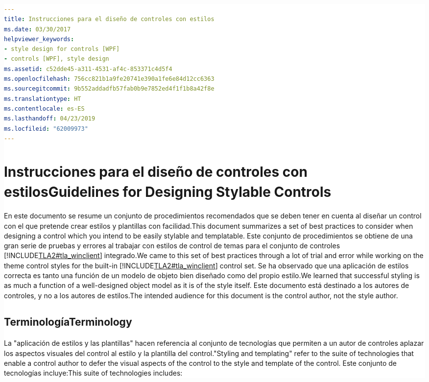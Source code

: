 ```yaml
---
title: Instrucciones para el diseño de controles con estilos
ms.date: 03/30/2017
helpviewer_keywords:
- style design for controls [WPF]
- controls [WPF], style design
ms.assetid: c52dde45-a311-4531-af4c-853371c4d5f4
ms.openlocfilehash: 756cc821b1a9fe20741e390a1fe6e84d12cc6363
ms.sourcegitcommit: 9b552addadfb57fab0b9e7852ed4f1f1b8a42f8e
ms.translationtype: HT
ms.contentlocale: es-ES
ms.lasthandoff: 04/23/2019
ms.locfileid: "62009973"
---
```

# <a name="guidelines-for-designing-stylable-controls"></a><span data-ttu-id="70de7-102">Instrucciones para el diseño de controles con estilos</span><span class="sxs-lookup"><span data-stu-id="70de7-102">Guidelines for Designing Stylable Controls</span></span>
<span data-ttu-id="70de7-103">En este documento se resume un conjunto de procedimientos recomendados que se deben tener en cuenta al diseñar un control con el que pretende crear estilos y plantillas con facilidad.</span><span class="sxs-lookup"><span data-stu-id="70de7-103">This document summarizes a set of best practices to consider when designing a control which you intend to be easily stylable and templatable.</span></span> <span data-ttu-id="70de7-104">Este conjunto de procedimientos se obtiene de una gran serie de pruebas y errores al trabajar con estilos de control de temas para el conjunto de controles [!INCLUDE[TLA2#tla_winclient](../../../../includes/tla2sharptla-winclient-md.md)] integrado.</span><span class="sxs-lookup"><span data-stu-id="70de7-104">We came to this set of best practices through a lot of trial and error while working on the theme control styles for the built-in [!INCLUDE[TLA2#tla_winclient](../../../../includes/tla2sharptla-winclient-md.md)] control set.</span></span> <span data-ttu-id="70de7-105">Se ha observado que una aplicación de estilos correcta es tanto una función de un modelo de objeto bien diseñado como del propio estilo.</span><span class="sxs-lookup"><span data-stu-id="70de7-105">We learned that successful styling is as much a function of a well-designed object model as it is of the style itself.</span></span> <span data-ttu-id="70de7-106">Este documento está destinado a los autores de controles, y no a los autores de estilos.</span><span class="sxs-lookup"><span data-stu-id="70de7-106">The intended audience for this document is the control author, not the style author.</span></span>  
  
  <a name="Terminology"></a>   
## <a name="terminology"></a><span data-ttu-id="70de7-107">Terminología</span><span class="sxs-lookup"><span data-stu-id="70de7-107">Terminology</span></span>  
 <span data-ttu-id="70de7-108">La "aplicación de estilos y las plantillas" hacen referencia al conjunto de tecnologías que permiten a un autor de controles aplazar los aspectos visuales del control al estilo y la plantilla del control.</span><span class="sxs-lookup"><span data-stu-id="70de7-108">"Styling and templating" refer to the suite of technologies that enable a control author to defer the visual aspects of the control to the style and template of the control.</span></span> <span data-ttu-id="70de7-109">Este conjunto de tecnologías incluye:</span><span class="sxs-lookup"><span data-stu-id="70de7-109">This suite of technologies includes:</span></span>  
  
